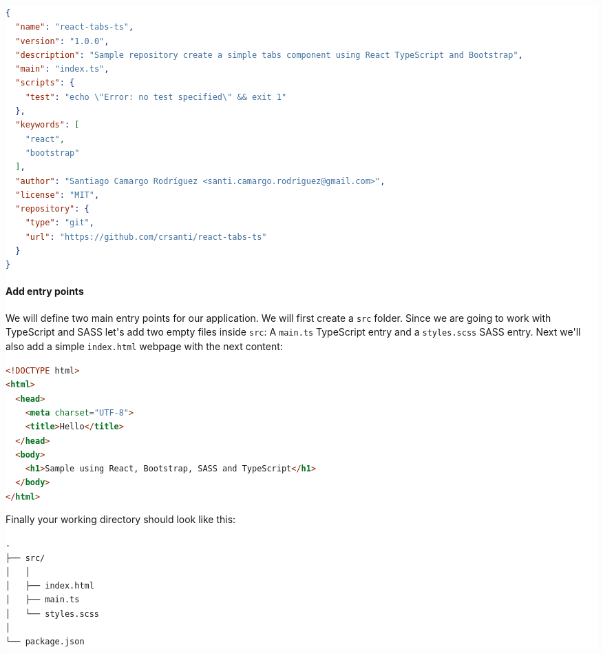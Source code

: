 ```json
{
  "name": "react-tabs-ts",
  "version": "1.0.0",
  "description": "Sample repository create a simple tabs component using React TypeScript and Bootstrap",
  "main": "index.ts",
  "scripts": {
    "test": "echo \"Error: no test specified\" && exit 1"
  },
  "keywords": [
    "react",
    "bootstrap"
  ],
  "author": "Santiago Camargo Rodríguez <santi.camargo.rodriguez@gmail.com>",
  "license": "MIT",
  "repository": {
    "type": "git",
    "url": "https://github.com/crsanti/react-tabs-ts"
  }
}
```

#### Add entry points

We will define two main entry points for our application. We will first create a `src` folder. Since we are going to work with TypeScript and SASS let's add two empty files inside `src`: A `main.ts` TypeScript entry and a `styles.scss` SASS entry. Next we'll also add a simple `index.html` webpage with the next content:

```html
<!DOCTYPE html>
<html>
  <head>
    <meta charset="UTF-8">
    <title>Hello</title>
  </head>
  <body>
    <h1>Sample using React, Bootstrap, SASS and TypeScript</h1>
  </body>
</html>
```

Finally your working directory should look like this:

```
.
├── src/
│   │
│   ├── index.html
│   ├── main.ts
│   └── styles.scss
│
└── package.json
```
